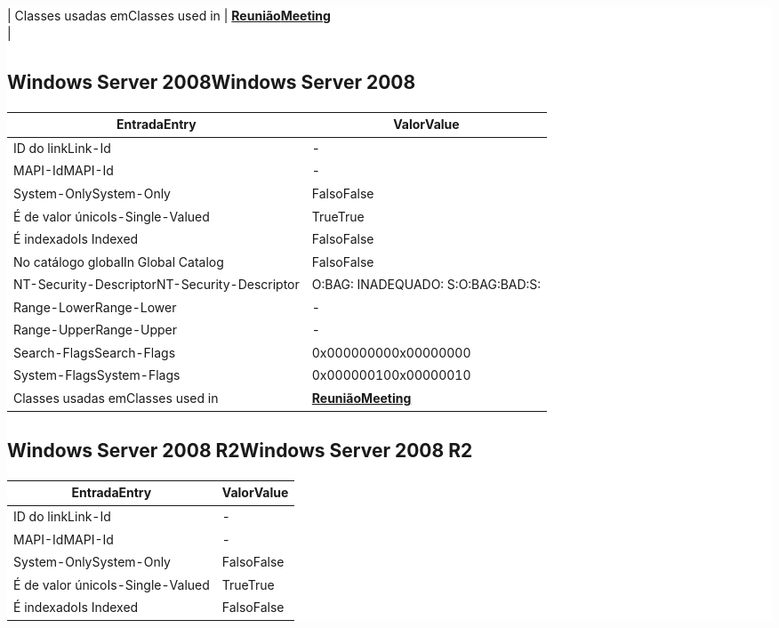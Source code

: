 | <span data-ttu-id="3a77d-196">Classes usadas em</span><span class="sxs-lookup"><span data-stu-id="3a77d-196">Classes used in</span></span>        | [<span data-ttu-id="3a77d-197">**Reunião**</span><span class="sxs-lookup"><span data-stu-id="3a77d-197">**Meeting**</span></span>](c-meeting.md)<br/> |



## <a name="windows-server-2008"></a><span data-ttu-id="3a77d-198">Windows Server 2008</span><span class="sxs-lookup"><span data-stu-id="3a77d-198">Windows Server 2008</span></span>



| <span data-ttu-id="3a77d-199">Entrada</span><span class="sxs-lookup"><span data-stu-id="3a77d-199">Entry</span></span> | <span data-ttu-id="3a77d-200">Valor</span><span class="sxs-lookup"><span data-stu-id="3a77d-200">Value</span></span> |
|------------------------|-----------------------------------------|
| <span data-ttu-id="3a77d-201">ID do link</span><span class="sxs-lookup"><span data-stu-id="3a77d-201">Link-Id</span></span>                | \-                                      |
| <span data-ttu-id="3a77d-202">MAPI-Id</span><span class="sxs-lookup"><span data-stu-id="3a77d-202">MAPI-Id</span></span>                | \-                                      |
| <span data-ttu-id="3a77d-203">System-Only</span><span class="sxs-lookup"><span data-stu-id="3a77d-203">System-Only</span></span>            | <span data-ttu-id="3a77d-204">Falso</span><span class="sxs-lookup"><span data-stu-id="3a77d-204">False</span></span>                                   |
| <span data-ttu-id="3a77d-205">É de valor único</span><span class="sxs-lookup"><span data-stu-id="3a77d-205">Is-Single-Valued</span></span>       | <span data-ttu-id="3a77d-206">True</span><span class="sxs-lookup"><span data-stu-id="3a77d-206">True</span></span>                                    |
| <span data-ttu-id="3a77d-207">É indexado</span><span class="sxs-lookup"><span data-stu-id="3a77d-207">Is Indexed</span></span>             | <span data-ttu-id="3a77d-208">Falso</span><span class="sxs-lookup"><span data-stu-id="3a77d-208">False</span></span>                                   |
| <span data-ttu-id="3a77d-209">No catálogo global</span><span class="sxs-lookup"><span data-stu-id="3a77d-209">In Global Catalog</span></span>      | <span data-ttu-id="3a77d-210">Falso</span><span class="sxs-lookup"><span data-stu-id="3a77d-210">False</span></span>                                   |
| <span data-ttu-id="3a77d-211">NT-Security-Descriptor</span><span class="sxs-lookup"><span data-stu-id="3a77d-211">NT-Security-Descriptor</span></span> | <span data-ttu-id="3a77d-212">O:BAG: INADEQUADO: S:</span><span class="sxs-lookup"><span data-stu-id="3a77d-212">O:BAG:BAD:S:</span></span>                            |
| <span data-ttu-id="3a77d-213">Range-Lower</span><span class="sxs-lookup"><span data-stu-id="3a77d-213">Range-Lower</span></span>            | \-                                      |
| <span data-ttu-id="3a77d-214">Range-Upper</span><span class="sxs-lookup"><span data-stu-id="3a77d-214">Range-Upper</span></span>            | \-                                      |
| <span data-ttu-id="3a77d-215">Search-Flags</span><span class="sxs-lookup"><span data-stu-id="3a77d-215">Search-Flags</span></span>           | <span data-ttu-id="3a77d-216">0x00000000</span><span class="sxs-lookup"><span data-stu-id="3a77d-216">0x00000000</span></span>                              |
| <span data-ttu-id="3a77d-217">System-Flags</span><span class="sxs-lookup"><span data-stu-id="3a77d-217">System-Flags</span></span>           | <span data-ttu-id="3a77d-218">0x00000010</span><span class="sxs-lookup"><span data-stu-id="3a77d-218">0x00000010</span></span>                              |
| <span data-ttu-id="3a77d-219">Classes usadas em</span><span class="sxs-lookup"><span data-stu-id="3a77d-219">Classes used in</span></span>        | [<span data-ttu-id="3a77d-220">**Reunião**</span><span class="sxs-lookup"><span data-stu-id="3a77d-220">**Meeting**</span></span>](c-meeting.md)<br/> |



## <a name="windows-server-2008-r2"></a><span data-ttu-id="3a77d-221">Windows Server 2008 R2</span><span class="sxs-lookup"><span data-stu-id="3a77d-221">Windows Server 2008 R2</span></span>



| <span data-ttu-id="3a77d-222">Entrada</span><span class="sxs-lookup"><span data-stu-id="3a77d-222">Entry</span></span> | <span data-ttu-id="3a77d-223">Valor</span><span class="sxs-lookup"><span data-stu-id="3a77d-223">Value</span></span> |
|------------------------|-----------------------------------------|
| <span data-ttu-id="3a77d-224">ID do link</span><span class="sxs-lookup"><span data-stu-id="3a77d-224">Link-Id</span></span>                | \-                                      |
| <span data-ttu-id="3a77d-225">MAPI-Id</span><span class="sxs-lookup"><span data-stu-id="3a77d-225">MAPI-Id</span></span>                | \-                                      |
| <span data-ttu-id="3a77d-226">System-Only</span><span class="sxs-lookup"><span data-stu-id="3a77d-226">System-Only</span></span>            | <span data-ttu-id="3a77d-227">Falso</span><span class="sxs-lookup"><span data-stu-id="3a77d-227">False</span></span>                                   |
| <span data-ttu-id="3a77d-228">É de valor único</span><span class="sxs-lookup"><span data-stu-id="3a77d-228">Is-Single-Valued</span></span>       | <span data-ttu-id="3a77d-229">True</span><span class="sxs-lookup"><span data-stu-id="3a77d-229">True</span></span>                                    |
| <span data-ttu-id="3a77d-230">É indexado</span><span class="sxs-lookup"><span data-stu-id="3a77d-230">Is Indexed</span></span>             | <span data-ttu-id="3a77d-231">Falso</span><span class="sxs-lookup"><span data-stu-id="3a77d-231">False</span></span>                                   |